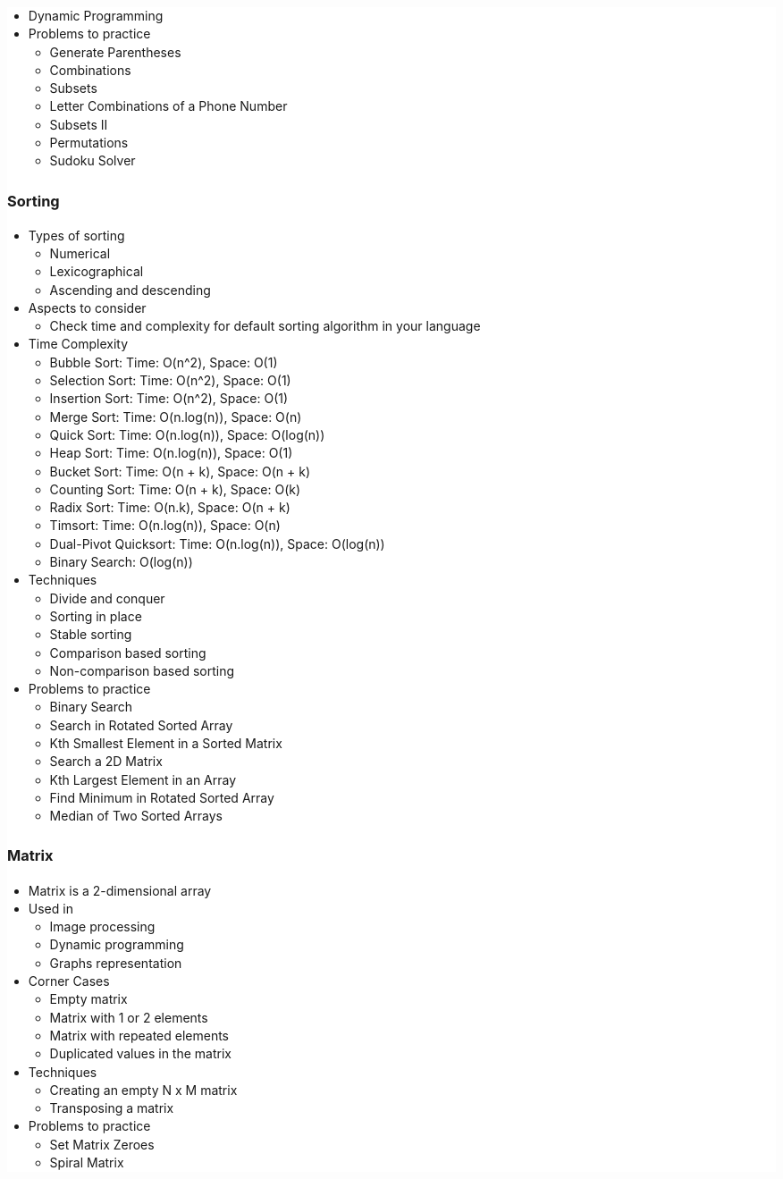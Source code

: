   - Dynamic Programming
- Problems to practice
  - Generate Parentheses
  - Combinations
  - Subsets
  - Letter Combinations of a Phone Number
  - Subsets II
  - Permutations
  - Sudoku Solver

### Sorting

- Types of sorting
  - Numerical
  - Lexicographical
  - Ascending and descending
- Aspects to consider
  - Check time and complexity for default sorting algorithm in your language
- Time Complexity
  - Bubble Sort: Time: O(n^2), Space: O(1)
  - Selection Sort: Time: O(n^2), Space: O(1)
  - Insertion Sort: Time: O(n^2), Space: O(1)
  - Merge Sort: Time: O(n.log(n)), Space: O(n)
  - Quick Sort: Time: O(n.log(n)), Space: O(log(n))
  - Heap Sort: Time: O(n.log(n)), Space: O(1)
  - Bucket Sort: Time: O(n + k), Space: O(n + k)
  - Counting Sort: Time: O(n + k), Space: O(k)
  - Radix Sort: Time: O(n.k), Space: O(n + k)
  - Timsort: Time: O(n.log(n)), Space: O(n)
  - Dual-Pivot Quicksort: Time: O(n.log(n)), Space: O(log(n))
  - Binary Search: O(log(n))
- Techniques
  - Divide and conquer
  - Sorting in place
  - Stable sorting
  - Comparison based sorting
  - Non-comparison based sorting
- Problems to practice
  - Binary Search
  - Search in Rotated Sorted Array
  - Kth Smallest Element in a Sorted Matrix
  - Search a 2D Matrix
  - Kth Largest Element in an Array
  - Find Minimum in Rotated Sorted Array
  - Median of Two Sorted Arrays

### Matrix

- Matrix is a 2-dimensional array
- Used in
  - Image processing
  - Dynamic programming
  - Graphs representation
- Corner Cases
  - Empty matrix
  - Matrix with 1 or 2 elements
  - Matrix with repeated elements
  - Duplicated values in the matrix
- Techniques
  - Creating an empty N x M matrix
  - Transposing a matrix
- Problems to practice
  - Set Matrix Zeroes
  - Spiral Matrix